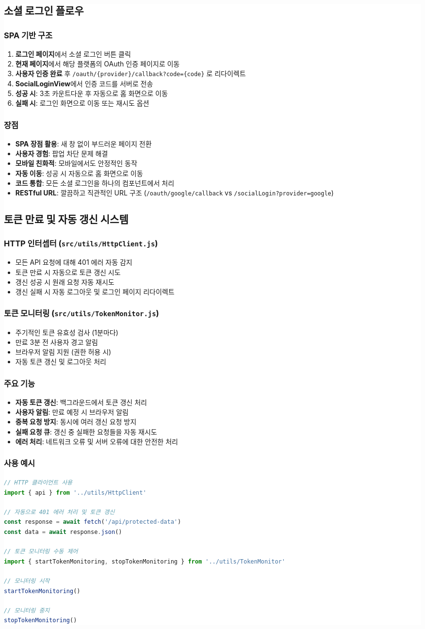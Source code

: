 ## 소셜 로그인 플로우

### SPA 기반 구조
1. **로그인 페이지**에서 소셜 로그인 버튼 클릭
2. **현재 페이지**에서 해당 플랫폼의 OAuth 인증 페이지로 이동
3. **사용자 인증 완료** 후 `/oauth/{provider}/callback?code={code}` 로 리다이렉트
4. **SocialLoginView**에서 인증 코드를 서버로 전송
5. **성공 시**: 3초 카운트다운 후 자동으로 홈 화면으로 이동
6. **실패 시**: 로그인 화면으로 이동 또는 재시도 옵션

### 장점
- **SPA 장점 활용**: 새 창 없이 부드러운 페이지 전환
- **사용자 경험**: 팝업 차단 문제 해결
- **모바일 친화적**: 모바일에서도 안정적인 동작
- **자동 이동**: 성공 시 자동으로 홈 화면으로 이동
- **코드 통합**: 모든 소셜 로그인을 하나의 컴포넌트에서 처리
- **RESTful URL**: 깔끔하고 직관적인 URL 구조 (`/oauth/google/callback` vs `/socialLogin?provider=google`)

## 토큰 만료 및 자동 갱신 시스템

### HTTP 인터셉터 (`src/utils/HttpClient.js`)
- 모든 API 요청에 대해 401 에러 자동 감지
- 토큰 만료 시 자동으로 토큰 갱신 시도
- 갱신 성공 시 원래 요청 자동 재시도
- 갱신 실패 시 자동 로그아웃 및 로그인 페이지 리다이렉트

### 토큰 모니터링 (`src/utils/TokenMonitor.js`)
- 주기적인 토큰 유효성 검사 (1분마다)
- 만료 3분 전 사용자 경고 알림
- 브라우저 알림 지원 (권한 허용 시)
- 자동 토큰 갱신 및 로그아웃 처리

### 주요 기능
- **자동 토큰 갱신**: 백그라운드에서 토큰 갱신 처리
- **사용자 알림**: 만료 예정 시 브라우저 알림
- **중복 요청 방지**: 동시에 여러 갱신 요청 방지
- **실패 요청 큐**: 갱신 중 실패한 요청들을 자동 재시도
- **에러 처리**: 네트워크 오류 및 서버 오류에 대한 안전한 처리

### 사용 예시

```javascript
// HTTP 클라이언트 사용
import { api } from '../utils/HttpClient'

// 자동으로 401 에러 처리 및 토큰 갱신
const response = await fetch('/api/protected-data')
const data = await response.json()

// 토큰 모니터링 수동 제어
import { startTokenMonitoring, stopTokenMonitoring } from '../utils/TokenMonitor'

// 모니터링 시작
startTokenMonitoring()

// 모니터링 중지
stopTokenMonitoring()
```
